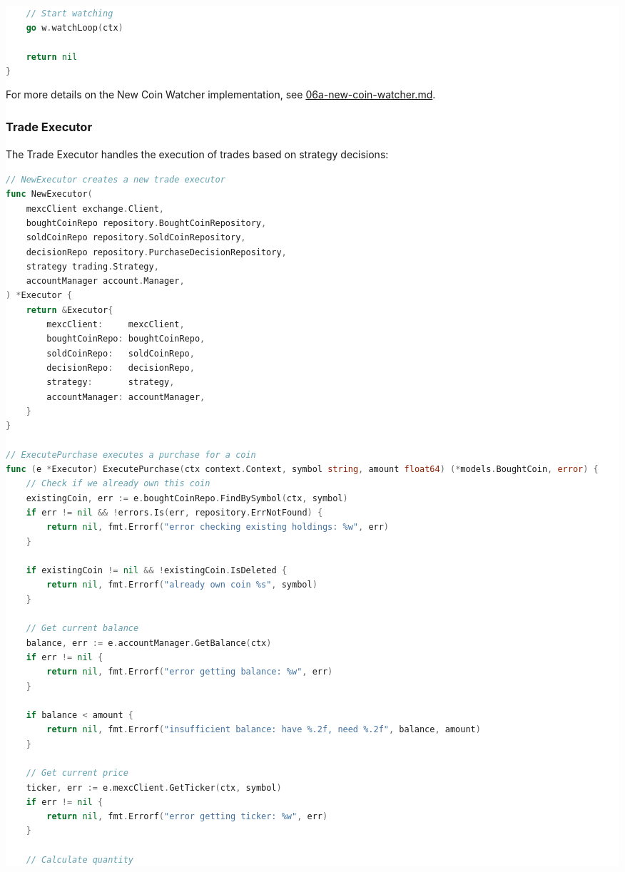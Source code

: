 ```go
    // Start watching
    go w.watchLoop(ctx)
    
    return nil
}
```

For more details on the New Coin Watcher implementation, see [06a-new-coin-watcher.md](06a-new-coin-watcher.md).

### Trade Executor

The Trade Executor handles the execution of trades based on strategy decisions:

```go
// NewExecutor creates a new trade executor
func NewExecutor(
    mexcClient exchange.Client,
    boughtCoinRepo repository.BoughtCoinRepository,
    soldCoinRepo repository.SoldCoinRepository,
    decisionRepo repository.PurchaseDecisionRepository,
    strategy trading.Strategy,
    accountManager account.Manager,
) *Executor {
    return &Executor{
        mexcClient:     mexcClient,
        boughtCoinRepo: boughtCoinRepo,
        soldCoinRepo:   soldCoinRepo,
        decisionRepo:   decisionRepo,
        strategy:       strategy,
        accountManager: accountManager,
    }
}

// ExecutePurchase executes a purchase for a coin
func (e *Executor) ExecutePurchase(ctx context.Context, symbol string, amount float64) (*models.BoughtCoin, error) {
    // Check if we already own this coin
    existingCoin, err := e.boughtCoinRepo.FindBySymbol(ctx, symbol)
    if err != nil && !errors.Is(err, repository.ErrNotFound) {
        return nil, fmt.Errorf("error checking existing holdings: %w", err)
    }
    
    if existingCoin != nil && !existingCoin.IsDeleted {
        return nil, fmt.Errorf("already own coin %s", symbol)
    }
    
    // Get current balance
    balance, err := e.accountManager.GetBalance(ctx)
    if err != nil {
        return nil, fmt.Errorf("error getting balance: %w", err)
    }
    
    if balance < amount {
        return nil, fmt.Errorf("insufficient balance: have %.2f, need %.2f", balance, amount)
    }
    
    // Get current price
    ticker, err := e.mexcClient.GetTicker(ctx, symbol)
    if err != nil {
        return nil, fmt.Errorf("error getting ticker: %w", err)
    }
    
    // Calculate quantity
```